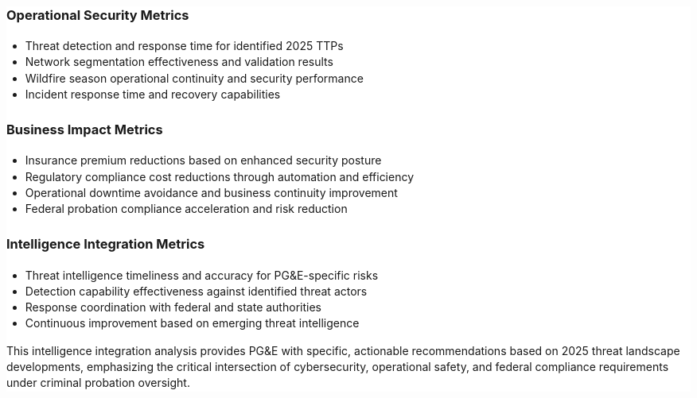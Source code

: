 ### Operational Security Metrics
- Threat detection and response time for identified 2025 TTPs
- Network segmentation effectiveness and validation results
- Wildfire season operational continuity and security performance
- Incident response time and recovery capabilities

### Business Impact Metrics
- Insurance premium reductions based on enhanced security posture
- Regulatory compliance cost reductions through automation and efficiency
- Operational downtime avoidance and business continuity improvement
- Federal probation compliance acceleration and risk reduction

### Intelligence Integration Metrics
- Threat intelligence timeliness and accuracy for PG&E-specific risks
- Detection capability effectiveness against identified threat actors
- Response coordination with federal and state authorities
- Continuous improvement based on emerging threat intelligence

This intelligence integration analysis provides PG&E with specific, actionable recommendations based on 2025 threat landscape developments, emphasizing the critical intersection of cybersecurity, operational safety, and federal compliance requirements under criminal probation oversight.